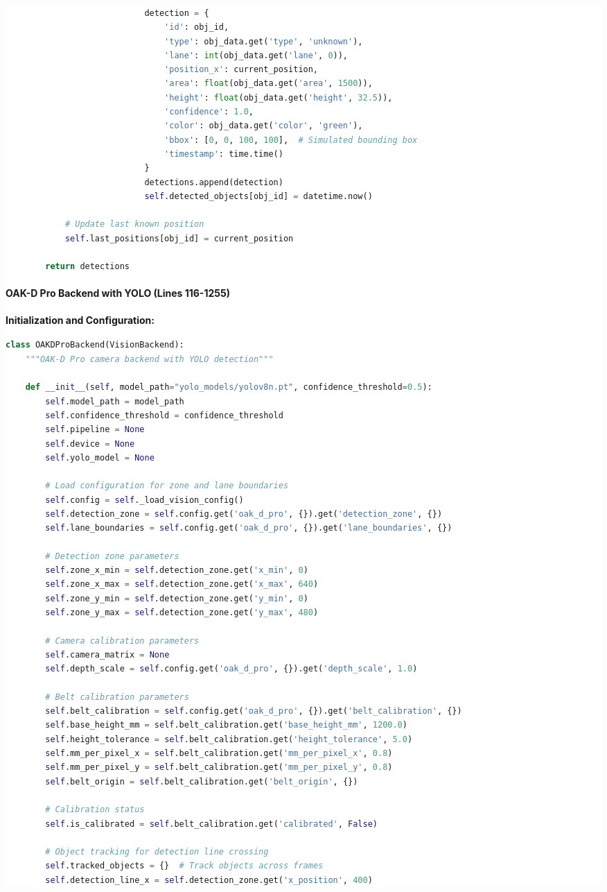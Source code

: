 ```python
                            detection = {
                                'id': obj_id,
                                'type': obj_data.get('type', 'unknown'),
                                'lane': int(obj_data.get('lane', 0)),
                                'position_x': current_position,
                                'area': float(obj_data.get('area', 1500)),
                                'height': float(obj_data.get('height', 32.5)),
                                'confidence': 1.0,
                                'color': obj_data.get('color', 'green'),
                                'bbox': [0, 0, 100, 100],  # Simulated bounding box
                                'timestamp': time.time()
                            }
                            detections.append(detection)
                            self.detected_objects[obj_id] = datetime.now()
            
            # Update last known position
            self.last_positions[obj_id] = current_position
            
        return detections
```

#### **OAK-D Pro Backend with YOLO (Lines 116-1255)**

**Initialization and Configuration:**
```python
class OAKDProBackend(VisionBackend):
    """OAK-D Pro camera backend with YOLO detection"""
    
    def __init__(self, model_path="yolo_models/yolov8n.pt", confidence_threshold=0.5):
        self.model_path = model_path
        self.confidence_threshold = confidence_threshold
        self.pipeline = None
        self.device = None
        self.yolo_model = None
        
        # Load configuration for zone and lane boundaries
        self.config = self._load_vision_config()
        self.detection_zone = self.config.get('oak_d_pro', {}).get('detection_zone', {})
        self.lane_boundaries = self.config.get('oak_d_pro', {}).get('lane_boundaries', {})
        
        # Detection zone parameters
        self.zone_x_min = self.detection_zone.get('x_min', 0)
        self.zone_x_max = self.detection_zone.get('x_max', 640)
        self.zone_y_min = self.detection_zone.get('y_min', 0) 
        self.zone_y_max = self.detection_zone.get('y_max', 480)
        
        # Camera calibration parameters
        self.camera_matrix = None
        self.depth_scale = self.config.get('oak_d_pro', {}).get('depth_scale', 1.0)
        
        # Belt calibration parameters
        self.belt_calibration = self.config.get('oak_d_pro', {}).get('belt_calibration', {})
        self.base_height_mm = self.belt_calibration.get('base_height_mm', 1200.0)
        self.height_tolerance = self.belt_calibration.get('height_tolerance', 5.0)
        self.mm_per_pixel_x = self.belt_calibration.get('mm_per_pixel_x', 0.8)
        self.mm_per_pixel_y = self.belt_calibration.get('mm_per_pixel_y', 0.8)
        self.belt_origin = self.belt_calibration.get('belt_origin', {})
        
        # Calibration status
        self.is_calibrated = self.belt_calibration.get('calibrated', False)
        
        # Object tracking for detection line crossing
        self.tracked_objects = {}  # Track objects across frames
        self.detection_line_x = self.detection_zone.get('x_position', 400)
```